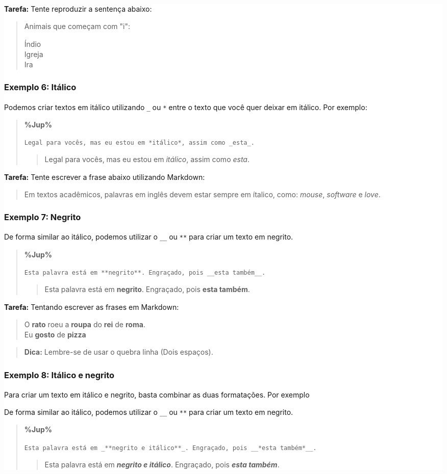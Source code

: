 

**Tarefa:** Tente reproduzir a sentença abaixo:

> Animais que começam com "i":
>
> Índio  
> Igreja  
> Ira
>
> 

### Exemplo 6: Itálico

Podemos criar textos em itálico utilizando `_` ou `*` entre o texto que você quer deixar em itálico. Por exemplo:

> **%Jup%**
>
> ```markdown
> Legal para vocês, mas eu estou em *itálico*, assim como _esta_.
> ```
>
> > Legal para vocês, mas eu estou em *itálico*, assim como _esta_.

**Tarefa:** Tente escrever a frase abaixo utilizando Markdown:

> Em textos acadêmicos, palavras em inglês devem estar sempre em ítalico, como: *mouse*, _software_ e _love_.

### Exemplo 7: Negrito

De forma similar ao itálico, podemos utilizar o `__` ou `**` para criar um texto em negrito.

> **%Jup%**
>
> ```markdown
> Esta palavra está em **negrito**. Engraçado, pois __esta também__.
> ```
>
> > Esta palavra está em **negrito**. Engraçado, pois __esta também__.

**Tarefa:** Tentando escrever as frases em Markdown:

> O **rato** roeu a **roupa** do **rei** de **roma**.   
> Eu **gosto** de **pizza**

> **Dica:** Lembre-se de usar o quebra linha (Dois espaços).

### Exemplo 8: Itálico e negrito

Para criar um texto em itálico e negrito, basta combinar as duas formatações. Por exemplo

De forma similar ao itálico, podemos utilizar o `__` ou `**` para criar um texto em negrito.

> **%Jup%**
>
>  ```markdown
> Esta palavra está em _**negrito e itálico**_. Engraçado, pois __*esta também*__.
>  ```
>
> > Esta palavra está em _**negrito e itálico**_. Engraçado, pois __*esta também*__.
